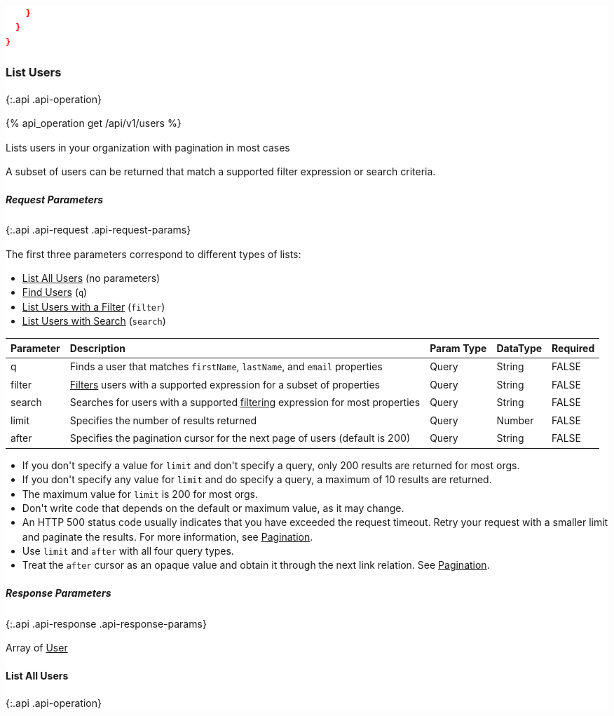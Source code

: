 ~~~json
    }
  }
}
~~~

### List Users
{:.api .api-operation}

{% api_operation get /api/v1/users %}

Lists users in your organization with pagination in most cases

A subset of users can be returned that match a supported filter expression or search criteria.

##### Request Parameters
{:.api .api-request .api-request-params}

The first three parameters correspond to different types of lists:

- [List All Users](#list-all-users) (no parameters)
- [Find Users](#find-users) (`q`)
- [List Users with a Filter](#list-users-with-a-filter) (`filter`)
- [List Users with Search](#list-users-with-search) (`search`)

| Parameter | Description                                                                                                                                  | Param Type | DataType | Required |
|:----------|:---------------------------------------------------------------------------------------------------------------------------------------------|:-----------|:---------|:---------|
| q         | Finds a user that matches `firstName`, `lastName`, and `email` properties                                                                    | Query      | String   | FALSE    |
| filter    | [Filters](/docs/api/getting_started/design_principles#filtering) users with a supported expression for a subset of properties           | Query      | String   | FALSE    |
| search    | Searches for users with a supported [filtering](/docs/api/getting_started/design_principles#filtering)  expression for most properties  | Query      | String   | FALSE    |
| limit     | Specifies the number of results returned                                                                                                     | Query      | Number   | FALSE    |
| after     | Specifies the pagination cursor for the next page of users (default is 200)                                                                  | Query      | String   | FALSE    |

  * If you don't specify a value for `limit` and don't specify a query, only 200 results are returned for most orgs.
  * If you don't specify any value for `limit` and do specify a query, a maximum of 10 results are returned.
  * The maximum value for `limit` is 200 for most orgs.
  *  Don't write code that depends on the default or maximum value, as it may change.
  * An HTTP 500 status code usually indicates that you have exceeded the request timeout.  Retry your request with a smaller limit and paginate the results. For more information, see [Pagination](/docs/api/getting_started/design_principles#pagination).
  * Use `limit` and `after` with all four query types.
  * Treat the `after` cursor as an opaque value and obtain it through the next link relation. See [Pagination](/docs/api/getting_started/design_principles#pagination).

##### Response Parameters
{:.api .api-response .api-response-params}

Array of [User](#user-model)

#### List All Users
{:.api .api-operation}
